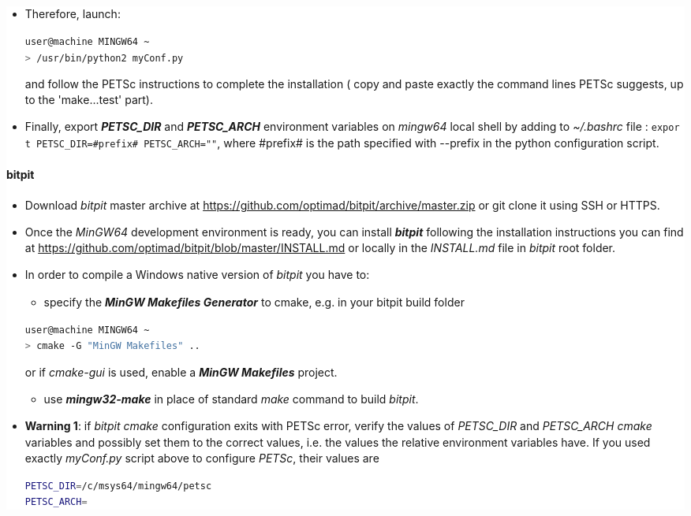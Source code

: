 - Therefore, launch:
    ```bash
    user@machine MINGW64 ~
    > /usr/bin/python2 myConf.py
    ```
    and follow the PETSc instructions to complete the installation ( copy and paste exactly the command lines PETSc suggests, up to the 'make...test' part).

- Finally, export __*PETSC_DIR*__ and __*PETSC_ARCH*__ environment variables on    *mingw64* local shell by adding  to *~/.bashrc* file : `export PETSC_DIR=#prefix# PETSC_ARCH=""`, where #prefix# is the path specified with --prefix in the python configuration script.


#### bitpit
- Download *bitpit* master archive at https://github.com/optimad/bitpit/archive/master.zip or git clone it using SSH or HTTPS.

- Once the *MinGW64* development environment is ready, you can install __*bitpit*__ following the  installation instructions you can find at https://github.com/optimad/bitpit/blob/master/INSTALL.md or locally in the *INSTALL.md* file in *bitpit* root folder.

- In order to compile a Windows native version of *bitpit* you have to:

  - specify the __*MinGW Makefiles Generator*__ to cmake, e.g. in your bitpit build folder
  ```bash
  user@machine MINGW64 ~
  > cmake -G "MinGW Makefiles" ..
  ```
  or if *cmake-gui* is used, enable a __*MinGW Makefiles*__ project.

  - use __*mingw32-make*__ in place of standard *make* command to build *bitpit*.

- **__Warning__ 1**: if *bitpit cmake* configuration exits with PETSc error, verify the values of *PETSC_DIR* and *PETSC_ARCH* *cmake* variables and possibly set them to the correct values, i.e. the values the relative environment variables have. If you used exactly *myConf.py* script above to configure *PETSc*, their values are
   ```bash
   PETSC_DIR=/c/msys64/mingw64/petsc
   PETSC_ARCH=
   ```
